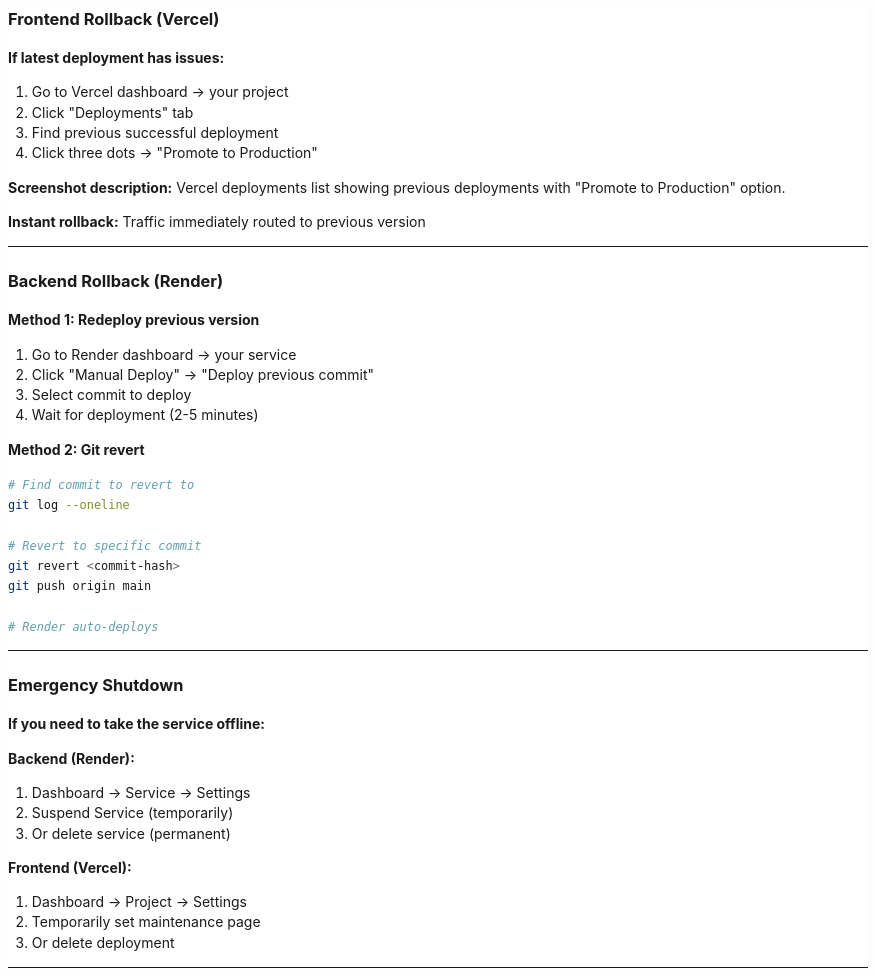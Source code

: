### Frontend Rollback (Vercel)

**If latest deployment has issues:**

1. Go to Vercel dashboard → your project
2. Click "Deployments" tab
3. Find previous successful deployment
4. Click three dots → "Promote to Production"

**Screenshot description:** Vercel deployments list showing previous deployments with "Promote to Production" option.

**Instant rollback:** Traffic immediately routed to previous version

---

### Backend Rollback (Render)

**Method 1: Redeploy previous version**

1. Go to Render dashboard → your service
2. Click "Manual Deploy" → "Deploy previous commit"
3. Select commit to deploy
4. Wait for deployment (2-5 minutes)

**Method 2: Git revert**

```bash
# Find commit to revert to
git log --oneline

# Revert to specific commit
git revert <commit-hash>
git push origin main

# Render auto-deploys
```

---

### Emergency Shutdown

**If you need to take the service offline:**

**Backend (Render):**
1. Dashboard → Service → Settings
2. Suspend Service (temporarily)
3. Or delete service (permanent)

**Frontend (Vercel):**
1. Dashboard → Project → Settings
2. Temporarily set maintenance page
3. Or delete deployment

---
